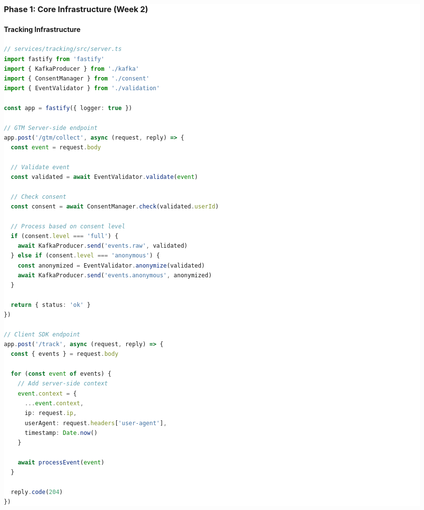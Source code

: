 ### Phase 1: Core Infrastructure (Week 2)

#### Tracking Infrastructure
```typescript
// services/tracking/src/server.ts
import fastify from 'fastify'
import { KafkaProducer } from './kafka'
import { ConsentManager } from './consent'
import { EventValidator } from './validation'

const app = fastify({ logger: true })

// GTM Server-side endpoint
app.post('/gtm/collect', async (request, reply) => {
  const event = request.body
  
  // Validate event
  const validated = await EventValidator.validate(event)
  
  // Check consent
  const consent = await ConsentManager.check(validated.userId)
  
  // Process based on consent level
  if (consent.level === 'full') {
    await KafkaProducer.send('events.raw', validated)
  } else if (consent.level === 'anonymous') {
    const anonymized = EventValidator.anonymize(validated)
    await KafkaProducer.send('events.anonymous', anonymized)
  }
  
  return { status: 'ok' }
})

// Client SDK endpoint
app.post('/track', async (request, reply) => {
  const { events } = request.body
  
  for (const event of events) {
    // Add server-side context
    event.context = {
      ...event.context,
      ip: request.ip,
      userAgent: request.headers['user-agent'],
      timestamp: Date.now()
    }
    
    await processEvent(event)
  }
  
  reply.code(204)
})
```
